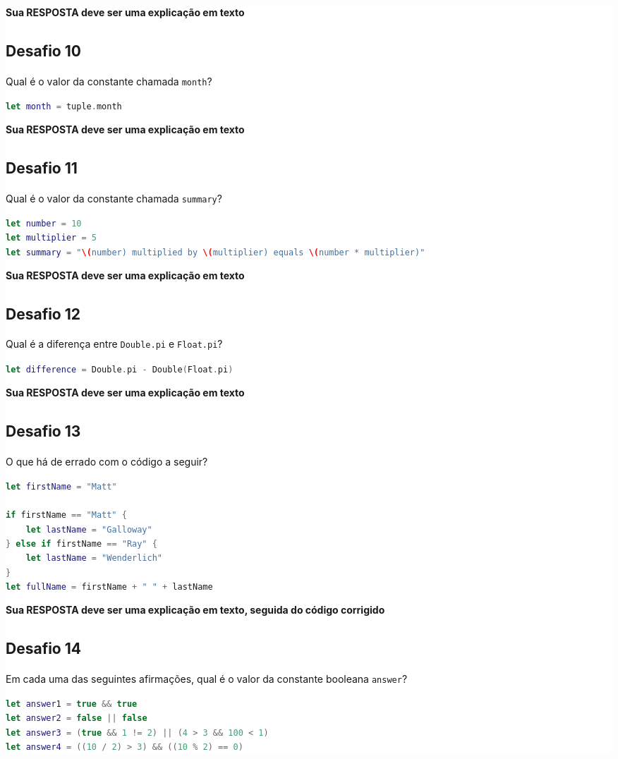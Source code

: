 **Sua RESPOSTA deve ser uma explicação em texto**

## Desafio 10

Qual é o valor da constante chamada `month`?

```swift
let month = tuple.month
```

**Sua RESPOSTA deve ser uma explicação em texto**

## Desafio 11

Qual é o valor da constante chamada `summary`?

```swift
let number = 10
let multiplier = 5
let summary = "\(number) multiplied by \(multiplier) equals \(number * multiplier)"
```

**Sua RESPOSTA deve ser uma explicação em texto**

## Desafio 12

Qual é a diferença entre `Double.pi` e `Float.pi`?

```swift
let difference = Double.pi - Double(Float.pi)
```

**Sua RESPOSTA deve ser uma explicação em texto**

## Desafio 13

O que há de errado com o código a seguir?

```swift
let firstName = "Matt"

if firstName == "Matt" {
    let lastName = "Galloway"
} else if firstName == "Ray" {
    let lastName = "Wenderlich"
}
let fullName = firstName + " " + lastName
```

**Sua RESPOSTA deve ser uma explicação em texto, seguida do código corrigido**

## Desafio 14

Em cada uma das seguintes afirmações, qual é o valor da constante booleana `answer`?

```swift
let answer1 = true && true
let answer2 = false || false
let answer3 = (true && 1 != 2) || (4 > 3 && 100 < 1)
let answer4 = ((10 / 2) > 3) && ((10 % 2) == 0)
```
